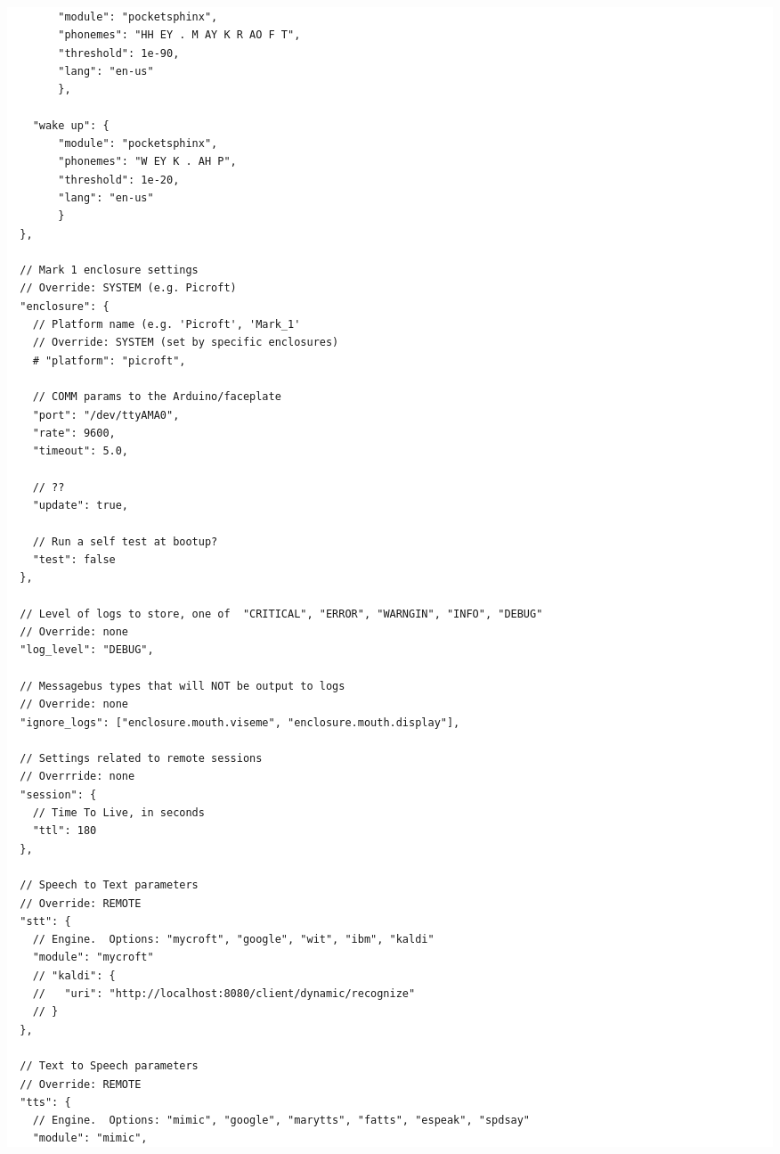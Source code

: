 ```
        "module": "pocketsphinx",
        "phonemes": "HH EY . M AY K R AO F T",
        "threshold": 1e-90,
        "lang": "en-us"
        },

    "wake up": {
        "module": "pocketsphinx",
        "phonemes": "W EY K . AH P",
        "threshold": 1e-20,
        "lang": "en-us"
        }
  },

  // Mark 1 enclosure settings
  // Override: SYSTEM (e.g. Picroft)
  "enclosure": {
    // Platform name (e.g. 'Picroft', 'Mark_1'
    // Override: SYSTEM (set by specific enclosures)
    # "platform": "picroft",

    // COMM params to the Arduino/faceplate
    "port": "/dev/ttyAMA0",
    "rate": 9600,
    "timeout": 5.0,

    // ??
    "update": true,

    // Run a self test at bootup?
    "test": false
  },

  // Level of logs to store, one of  "CRITICAL", "ERROR", "WARNGIN", "INFO", "DEBUG"
  // Override: none
  "log_level": "DEBUG",

  // Messagebus types that will NOT be output to logs
  // Override: none
  "ignore_logs": ["enclosure.mouth.viseme", "enclosure.mouth.display"],

  // Settings related to remote sessions
  // Overrride: none
  "session": {
    // Time To Live, in seconds
    "ttl": 180
  },

  // Speech to Text parameters
  // Override: REMOTE
  "stt": {
    // Engine.  Options: "mycroft", "google", "wit", "ibm", "kaldi"
    "module": "mycroft"
    // "kaldi": {
    //   "uri": "http://localhost:8080/client/dynamic/recognize"
    // }
  },

  // Text to Speech parameters
  // Override: REMOTE
  "tts": {
    // Engine.  Options: "mimic", "google", "marytts", "fatts", "espeak", "spdsay"
    "module": "mimic",
```